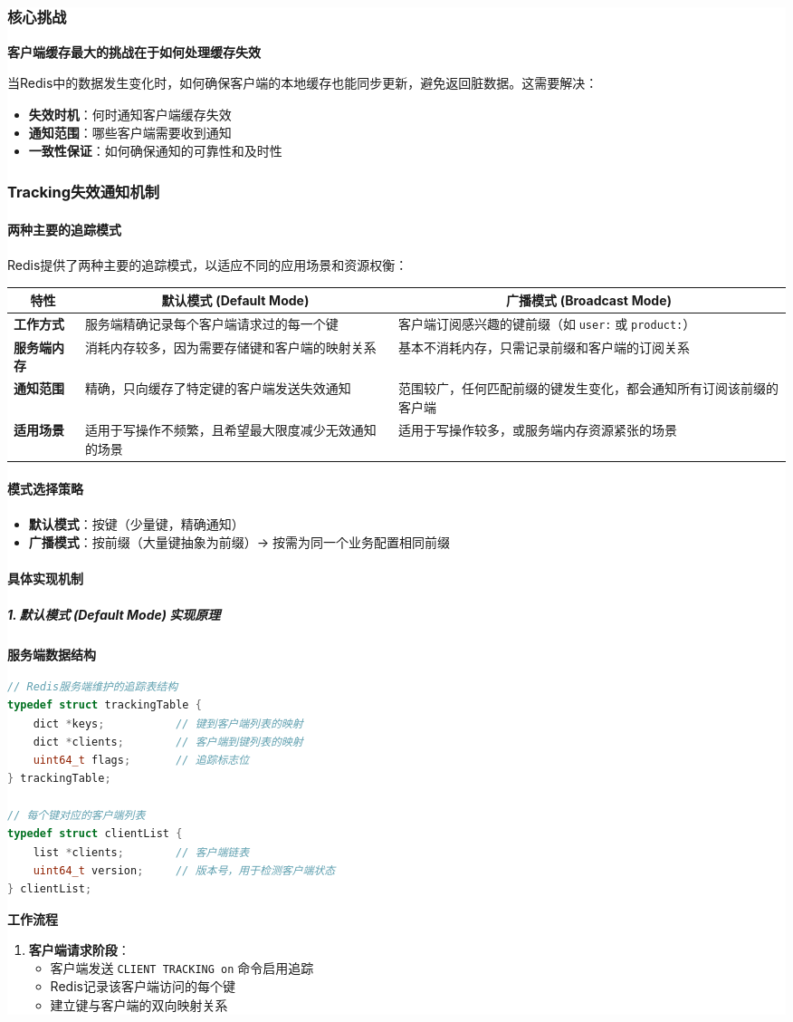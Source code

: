 ### 核心挑战
**客户端缓存最大的挑战在于如何处理缓存失效**

当Redis中的数据发生变化时，如何确保客户端的本地缓存也能同步更新，避免返回脏数据。这需要解决：

- **失效时机**：何时通知客户端缓存失效
- **通知范围**：哪些客户端需要收到通知
- **一致性保证**：如何确保通知的可靠性和及时性

### Tracking失效通知机制

#### 两种主要的追踪模式

Redis提供了两种主要的追踪模式，以适应不同的应用场景和资源权衡：

| **特性** | **默认模式 (Default Mode)** | **广播模式 (Broadcast Mode)** |
|---------|---------------------------|-----------------------------|
| **工作方式** | 服务端精确记录每个客户端请求过的每一个键 | 客户端订阅感兴趣的键前缀（如 `user:` 或 `product:`） |
| **服务端内存** | 消耗内存较多，因为需要存储键和客户端的映射关系 | 基本不消耗内存，只需记录前缀和客户端的订阅关系 |
| **通知范围** | 精确，只向缓存了特定键的客户端发送失效通知 | 范围较广，任何匹配前缀的键发生变化，都会通知所有订阅该前缀的客户端 |
| **适用场景** | 适用于写操作不频繁，且希望最大限度减少无效通知的场景 | 适用于写操作较多，或服务端内存资源紧张的场景 |

#### 模式选择策略
- **默认模式**：按键（少量键，精确通知）
- **广播模式**：按前缀（大量键抽象为前缀）→ 按需为同一个业务配置相同前缀

#### 具体实现机制

##### 1. **默认模式 (Default Mode) 实现原理**

**服务端数据结构**
```c
// Redis服务端维护的追踪表结构
typedef struct trackingTable {
    dict *keys;           // 键到客户端列表的映射
    dict *clients;        // 客户端到键列表的映射
    uint64_t flags;       // 追踪标志位
} trackingTable;

// 每个键对应的客户端列表
typedef struct clientList {
    list *clients;        // 客户端链表
    uint64_t version;     // 版本号，用于检测客户端状态
} clientList;
```

**工作流程**
1. **客户端请求阶段**：
   - 客户端发送 `CLIENT TRACKING on` 命令启用追踪
   - Redis记录该客户端访问的每个键
   - 建立键与客户端的双向映射关系
